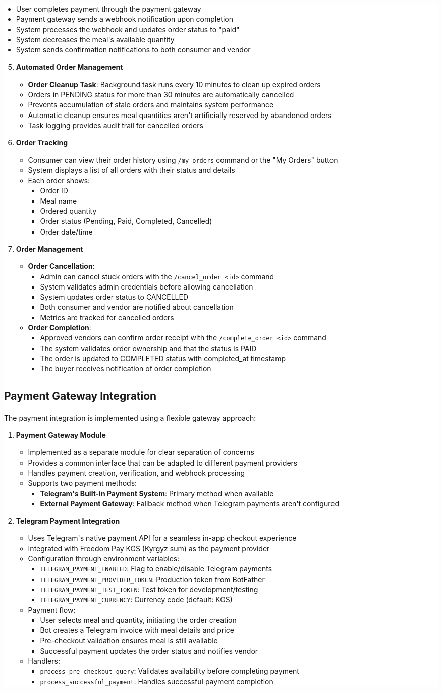    - User completes payment through the payment gateway
   - Payment gateway sends a webhook notification upon completion
   - System processes the webhook and updates order status to "paid"
   - System decreases the meal's available quantity
   - System sends confirmation notifications to both consumer and vendor

5. **Automated Order Management**
   - **Order Cleanup Task**: Background task runs every 10 minutes to clean up expired orders
   - Orders in PENDING status for more than 30 minutes are automatically cancelled
   - Prevents accumulation of stale orders and maintains system performance
   - Automatic cleanup ensures meal quantities aren't artificially reserved by abandoned orders
   - Task logging provides audit trail for cancelled orders

6. **Order Tracking**
   - Consumer can view their order history using `/my_orders` command or the "My Orders" button
   - System displays a list of all orders with their status and details
   - Each order shows:
     - Order ID
     - Meal name
     - Ordered quantity
     - Order status (Pending, Paid, Completed, Cancelled)
     - Order date/time

7. **Order Management**
   - **Order Cancellation**:
     - Admin can cancel stuck orders with the `/cancel_order <id>` command
     - System validates admin credentials before allowing cancellation
     - System updates order status to CANCELLED
     - Both consumer and vendor are notified about cancellation
     - Metrics are tracked for cancelled orders
   - **Order Completion**:
     - Approved vendors can confirm order receipt with the `/complete_order <id>` command
     - The system validates order ownership and that the status is PAID
     - The order is updated to COMPLETED status with completed_at timestamp
     - The buyer receives notification of order completion

## Payment Gateway Integration

The payment integration is implemented using a flexible gateway approach:

1. **Payment Gateway Module**
   - Implemented as a separate module for clear separation of concerns
   - Provides a common interface that can be adapted to different payment providers
   - Handles payment creation, verification, and webhook processing
   - Supports two payment methods:
     - **Telegram's Built-in Payment System**: Primary method when available
     - **External Payment Gateway**: Fallback method when Telegram payments aren't configured

2. **Telegram Payment Integration**
   - Uses Telegram's native payment API for a seamless in-app checkout experience
   - Integrated with Freedom Pay KGS (Kyrgyz sum) as the payment provider
   - Configuration through environment variables:
     - `TELEGRAM_PAYMENT_ENABLED`: Flag to enable/disable Telegram payments
     - `TELEGRAM_PAYMENT_PROVIDER_TOKEN`: Production token from BotFather
     - `TELEGRAM_PAYMENT_TEST_TOKEN`: Test token for development/testing
     - `TELEGRAM_PAYMENT_CURRENCY`: Currency code (default: KGS)
   - Payment flow:
     - User selects meal and quantity, initiating the order creation
     - Bot creates a Telegram invoice with meal details and price
     - Pre-checkout validation ensures meal is still available
     - Successful payment updates the order status and notifies vendor
   - Handlers:
     - `process_pre_checkout_query`: Validates availability before completing payment
     - `process_successful_payment`: Handles successful payment completion
